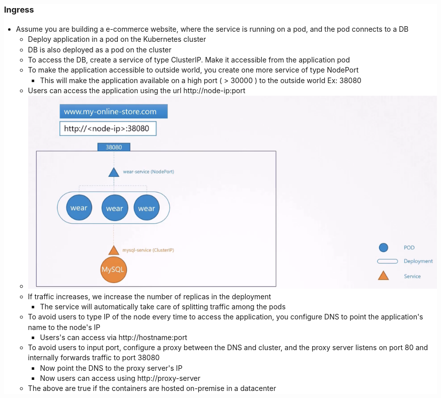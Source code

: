 
### Ingress

- Assume you are building a e-commerce website, where the service is running on a pod, and the pod connects to a DB
	- Deploy application in a pod on the Kubernetes cluster
	- DB is also deployed as a pod on the cluster
	- To access the DB, create a service of type ClusterIP. Make it accessible from the application pod
	- To make the application accessible to outside world, you create one more service of type NodePort
		- This will make the application available on a high port  ( > 30000 ) to the outside world Ex: 38080
	- Users can access the application using the url http://node-ip:port
	- ![ingress-1.png](Attachments/ingress-1.png)
	- If traffic increases, we increase the number of replicas in the deployment
		- The service will automatically take care of splitting traffic among the pods
	- To avoid users to type IP of the node every time to access the application, you configure DNS to point the application's name to the node's IP
		- Users's can access via http://hostname:port
	- To avoid users to input port, configure a proxy between the DNS and cluster, and the proxy server listens on port 80 and internally forwards traffic to port 38080
		- Now point the DNS to the proxy server's IP
		- Now users can access using http://proxy-server
	- The above are true if the containers are hosted on-premise in a datacenter